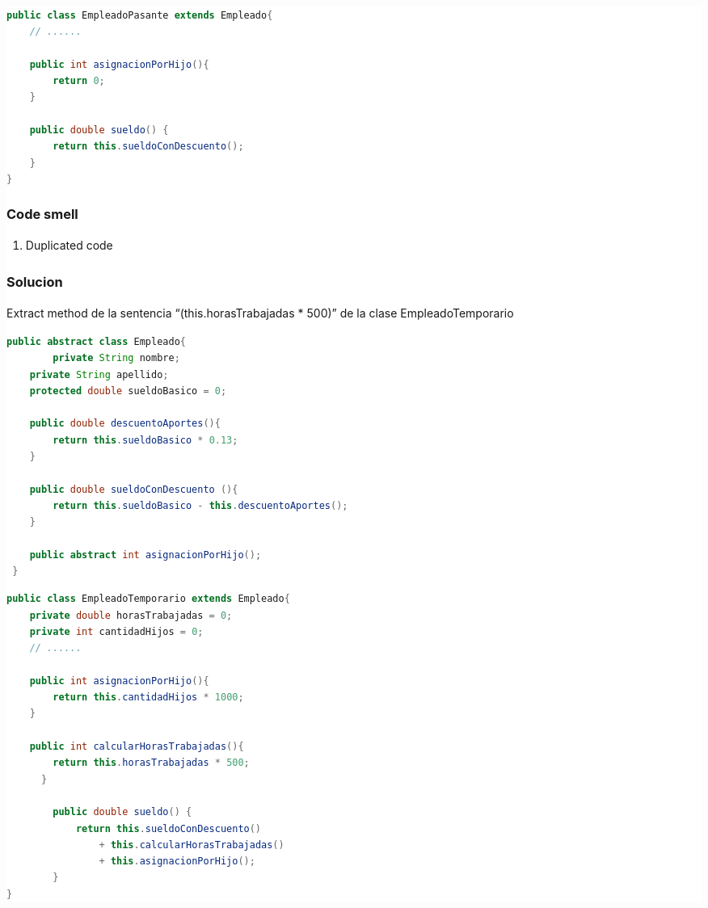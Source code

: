 ```java
public class EmpleadoPasante extends Empleado{
    // ......
    
    public int asignacionPorHijo(){
	    return 0;
    }
    
    public double sueldo() {
        return this.sueldoConDescuento();
    }
}
```

### Code smell

1. Duplicated code

### Solucion

Extract method de la sentencia “(this.horasTrabajadas * 500)” de la clase EmpleadoTemporario

```java
public abstract class Empleado{
		private String nombre;
    private String apellido;
    protected double sueldoBasico = 0;
    
    public double descuentoAportes(){
	    return this.sueldoBasico * 0.13;
    }
    
    public double sueldoConDescuento (){
	    return this.sueldoBasico - this.descuentoAportes();
    }
    
    public abstract int asignacionPorHijo();
 }
```

```java
public class EmpleadoTemporario extends Empleado{
    private double horasTrabajadas = 0;
    private int cantidadHijos = 0;
    // ......
    
    public int asignacionPorHijo(){
	    return this.cantidadHijos * 1000;
    }
    
    public int calcularHorasTrabajadas(){
	    return this.horasTrabajadas * 500;
	  }
	       
		public double sueldo() {
			return this.sueldoConDescuento()
				+ this.calcularHorasTrabajadas()
				+ this.asignacionPorHijo();
		}
}
```
